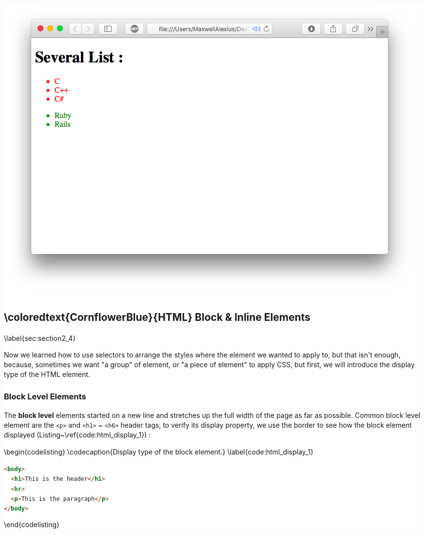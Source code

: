 ![Result webpage\label{fig:captioned_image}](images/CH2/Capture2-11.png)

## \coloredtext{CornflowerBlue}{HTML} Block & Inline Elements
\label{sec:section2_4}

Now we learned how to use selectors to arrange the styles where the element we wanted to apply to, but that isn't enough, because, sometimes we want "a group" of element, or "a
piece of element" to apply CSS, but first, we will introduce the display type of the HTML element.

### Block Level Elements

The **block level** elements started on a new line and stretches up the full width of the page as far as possible. Common block level element are the `<p>` and `<h1>` ~ `<h6>` header tags, to verify its display property, we use the border to see how the block element displayed (Listing~\ref{code:html_display_1}) :

\begin{codelisting}
\codecaption{Display type of the block element.}
\label{code:html_display_1}
```html
<body>
  <h1>This is the header</h1>
  <hr>
  <p>This is the paragraph</p>
</body>
```
\end{codelisting}
